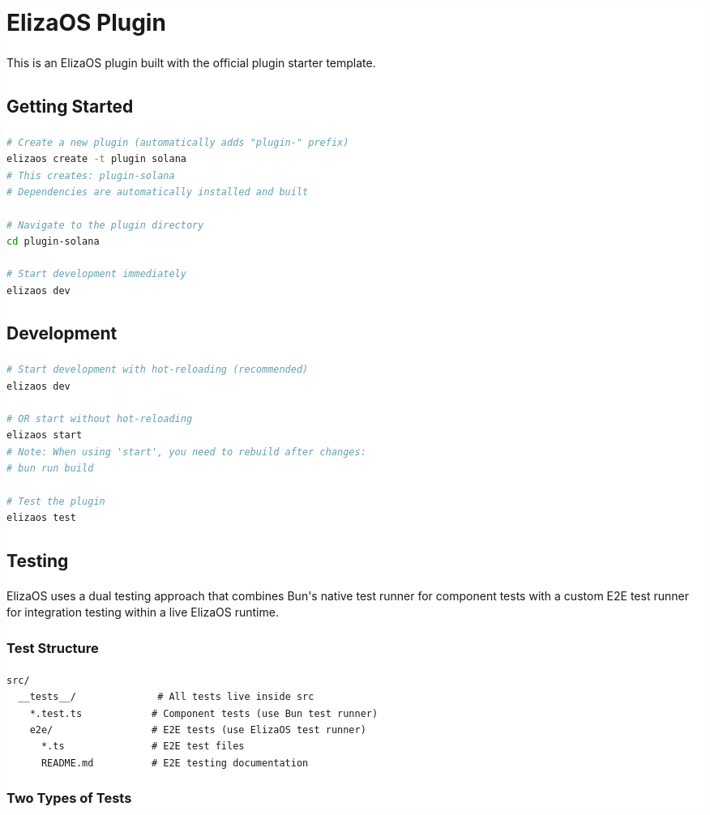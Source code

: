 # ElizaOS Plugin

This is an ElizaOS plugin built with the official plugin starter template.

## Getting Started

```bash
# Create a new plugin (automatically adds "plugin-" prefix)
elizaos create -t plugin solana
# This creates: plugin-solana
# Dependencies are automatically installed and built

# Navigate to the plugin directory
cd plugin-solana

# Start development immediately
elizaos dev
```

## Development

```bash
# Start development with hot-reloading (recommended)
elizaos dev

# OR start without hot-reloading
elizaos start
# Note: When using 'start', you need to rebuild after changes:
# bun run build

# Test the plugin
elizaos test
```

## Testing

ElizaOS uses a dual testing approach that combines Bun's native test runner for component tests with a custom E2E test runner for integration testing within a live ElizaOS runtime.

### Test Structure

```
src/
  __tests__/              # All tests live inside src
    *.test.ts            # Component tests (use Bun test runner)
    e2e/                 # E2E tests (use ElizaOS test runner)
      *.ts               # E2E test files
      README.md          # E2E testing documentation
```

### Two Types of Tests
